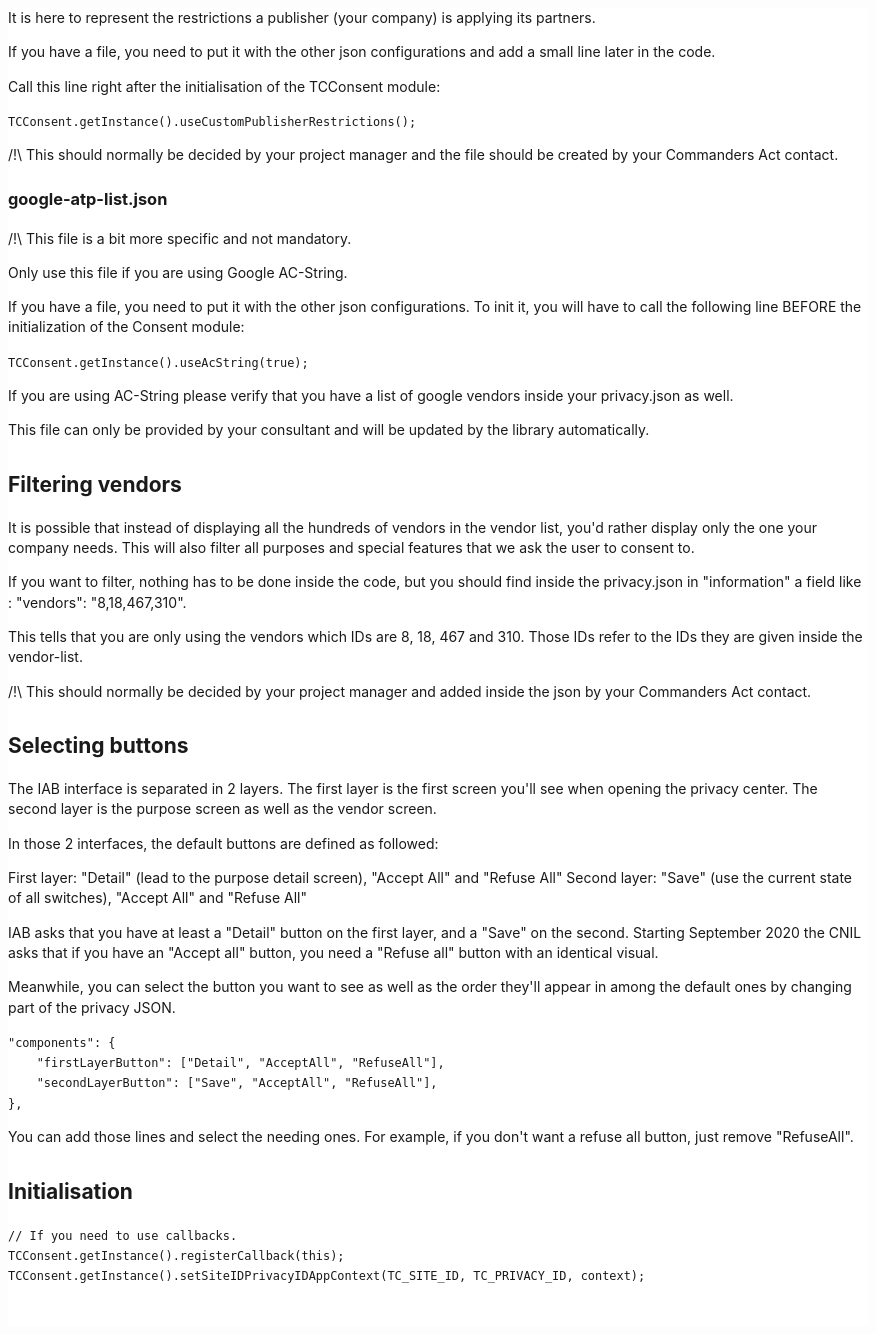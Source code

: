 <p>It is here to represent the restrictions a publisher (your company) is applying its partners.</p>
<p>If you have a file, you need to put it with the other json configurations and add a small line later in the code.</p>
<p>Call this line right after the initialisation of the TCConsent module:</p>
<pre><code>TCConsent.getInstance().useCustomPublisherRestrictions();
</code></pre>
<p>/!\ This should normally be decided by your project manager and the file should be created by your Commanders Act contact.</p>
<h3 id="google-atp-listjson">google-atp-list.json</h3>
<p>/!\ This file is a bit more specific and not mandatory.</p>
<p>Only use this file if you are using Google AC-String.</p>
<p>If you have a file, you need to put it with the other json configurations.
To init it, you will have to call the following line BEFORE the initialization of the Consent module:</p>
<pre><code>TCConsent.getInstance().useAcString(true);
</code></pre>
<p>If you are using AC-String please verify that you have a list of google vendors inside your privacy.json as well.</p>
<p>This file can only be provided by your consultant and will be updated by the library automatically.</p>
<h2 id="filtering-vendors">Filtering vendors</h2>
<p>It is possible that instead of displaying all the hundreds of vendors in the vendor list, you'd rather display only the one your company needs. This will also filter all purposes and special features that we ask the user to consent to.</p>
<p>If you want to filter, nothing has to be done inside the code, but you should find inside the privacy.json in "information" a field like : "vendors": "8,18,467,310".</p>
<p>This tells that you are only using the vendors which IDs are 8, 18, 467 and 310. Those IDs refer to the IDs they are given inside the vendor-list.</p>
<p>/!\ This should normally be decided by your project manager and added inside the json by your Commanders Act contact.</p>
<h2 id="selecting-buttons">Selecting buttons</h2>
<p>The IAB interface is separated in 2 layers. The first layer is the first screen you'll see when opening the privacy center.
The second layer is the purpose screen as well as the vendor screen.</p>
<p>In those 2 interfaces, the default buttons are defined as followed:</p>
<p>First layer: "Detail" (lead to the purpose detail screen), "Accept All" and "Refuse All"
Second layer: "Save" (use the current state of all switches), "Accept All" and "Refuse All"</p>
<p>IAB asks that you have at least a "Detail" button on the first layer, and a "Save" on the second.
Starting September 2020 the CNIL asks that if you have an "Accept all" button, you need a "Refuse all" button with an identical visual.</p>
<p>Meanwhile, you can select the button you want to see as well as the order they'll appear in among the default ones by changing part of the privacy JSON.</p>
<pre><code>"components": {
    "firstLayerButton": ["Detail", "AcceptAll", "RefuseAll"],
    "secondLayerButton": ["Save", "AcceptAll", "RefuseAll"],
},
</code></pre>
<p>You can add those lines and select the needing ones. For example, if you don't want a refuse all button, just remove "RefuseAll".</p>
<h2 id="initialisation">Initialisation</h2>
<pre><code>// If you need to use callbacks.
TCConsent.getInstance().registerCallback(this);
TCConsent.getInstance().setSiteIDPrivacyIDAppContext(TC_SITE_ID, TC_PRIVACY_ID, context);
